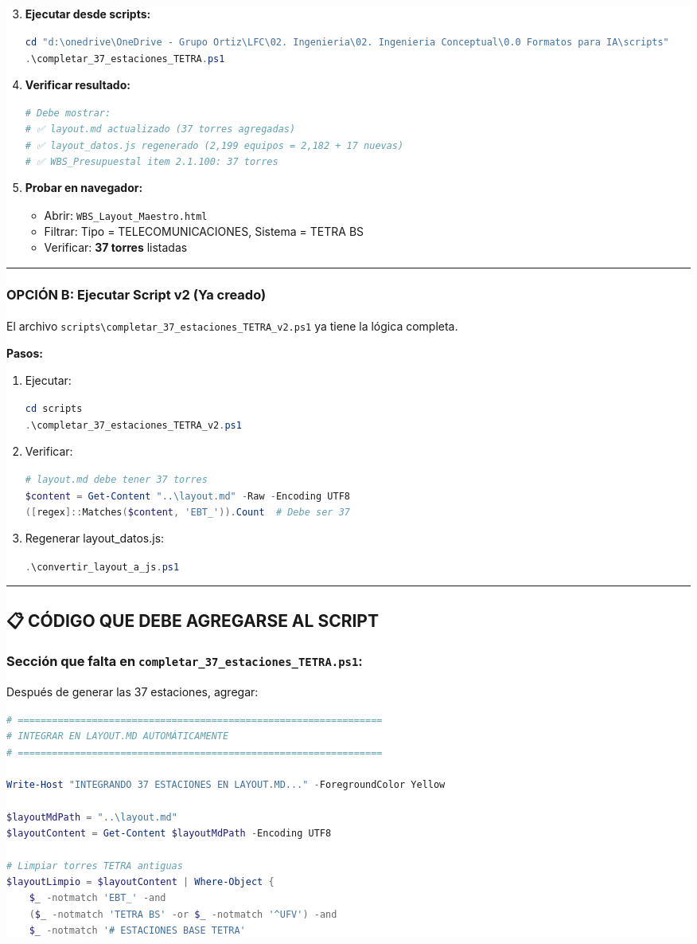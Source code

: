 3. **Ejecutar desde scripts:**
   ```powershell
   cd "d:\onedrive\OneDrive - Grupo Ortiz\LFC\02. Ingenieria\02. Ingenieria Conceptual\0.0 Formatos para IA\scripts"
   .\completar_37_estaciones_TETRA.ps1
   ```

4. **Verificar resultado:**
   ```powershell
   # Debe mostrar:
   # ✅ layout.md actualizado (37 torres agregadas)
   # ✅ layout_datos.js regenerado (2,199 equipos = 2,182 + 17 nuevas)
   # ✅ WBS_Presupuestal item 2.1.100: 37 torres
   ```

5. **Probar en navegador:**
   - Abrir: `WBS_Layout_Maestro.html`
   - Filtrar: Tipo = TELECOMUNICACIONES, Sistema = TETRA BS
   - Verificar: **37 torres** listadas

---

### OPCIÓN B: Ejecutar Script v2 (Ya creado)

El archivo `scripts\completar_37_estaciones_TETRA_v2.ps1` ya tiene la lógica completa.

**Pasos:**
1. Ejecutar:
   ```powershell
   cd scripts
   .\completar_37_estaciones_TETRA_v2.ps1
   ```

2. Verificar:
   ```powershell
   # layout.md debe tener 37 torres
   $content = Get-Content "..\layout.md" -Raw -Encoding UTF8
   ([regex]::Matches($content, 'EBT_')).Count  # Debe ser 37
   ```

3. Regenerar layout_datos.js:
   ```powershell
   .\convertir_layout_a_js.ps1
   ```

---

## 📋 CÓDIGO QUE DEBE AGREGARSE AL SCRIPT

### Sección que falta en `completar_37_estaciones_TETRA.ps1`:

Después de generar las 37 estaciones, agregar:

```powershell
# ================================================================
# INTEGRAR EN LAYOUT.MD AUTOMÁTICAMENTE
# ================================================================

Write-Host "INTEGRANDO 37 ESTACIONES EN LAYOUT.MD..." -ForegroundColor Yellow

$layoutMdPath = "..\layout.md"
$layoutContent = Get-Content $layoutMdPath -Encoding UTF8

# Limpiar torres TETRA antiguas
$layoutLimpio = $layoutContent | Where-Object {
    $_ -notmatch 'EBT_' -and 
    ($_ -notmatch 'TETRA BS' -or $_ -notmatch '^UFV') -and
    $_ -notmatch '# ESTACIONES BASE TETRA'
```